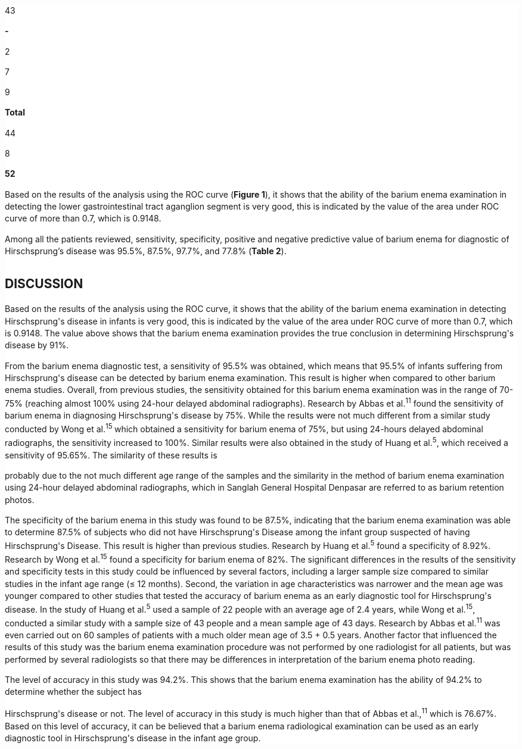 <p><span class="font5">43</span></p></td></tr>
<tr><td style="vertical-align:top;"></td><td style="vertical-align:middle;">
<p><span class="font5" style="font-weight:bold;">-</span></p></td><td style="vertical-align:top;">
<p><span class="font5">2</span></p></td><td style="vertical-align:top;">
<p><span class="font5">7</span></p></td><td style="vertical-align:top;">
<p><span class="font5">9</span></p></td></tr>
<tr><td style="vertical-align:top;">
<p><span class="font5" style="font-weight:bold;">Total</span></p></td><td style="vertical-align:top;"></td><td style="vertical-align:top;">
<p><span class="font5">44</span></p></td><td style="vertical-align:top;">
<p><span class="font5">8</span></p></td><td style="vertical-align:top;">
<p><span class="font5" style="font-weight:bold;">52</span></p></td></tr>
</table>
<p><span class="font5">Based on the results of the analysis using the ROC curve (</span><span class="font5" style="font-weight:bold;">Figure 1</span><span class="font5">), it shows that the ability of the barium enema examination in detecting the lower gastrointestinal tract aganglion segment is very good, this is indicated by the value of the area under ROC curve of more than 0.7, which is 0.9148.</span></p>
<p><span class="font5">Among all the patients reviewed, sensitivity, specificity, positive and negative predictive value of barium enema for diagnostic of Hirschsprung’s disease was 95.5%, 87.5%, 97.7%, and 77.8% (</span><span class="font5" style="font-weight:bold;">Table 2</span><span class="font5">).</span></p>
<h2><a name="bookmark10"></a><span class="font5" style="font-weight:bold;"><a name="bookmark11"></a>DISCUSSION</span></h2>
<p><span class="font5">Based on the results of the analysis using the ROC curve, it shows that the ability of the barium enema examination in detecting Hirschsprung's disease in infants is very good, this is indicated by the value of the area under ROC curve of more than 0.7, which is 0.9148. The value above shows that the barium enema examination provides the true conclusion in determining Hirschsprung's disease by 91%.</span></p>
<p><span class="font5">From the barium enema diagnostic test, a sensitivity of 95.5% was obtained, which means that 95.5% of infants suffering from Hirschsprung's disease can be detected by barium enema examination. This result is higher when compared to other barium enema studies. Overall, from previous studies, the sensitivity obtained for this barium enema examination was in the range of 70-75% (reaching almost 100% using 24-hour delayed abdominal radiographs). Research by Abbas et al.<sup>11</sup> found the sensitivity of barium enema in diagnosing Hirschsprung's disease by 75%. While the results were not much different from a similar study conducted by Wong et al.<sup>15 </sup>which obtained a sensitivity for barium enema of 75%, but using 24-hours delayed abdominal radiographs, the sensitivity increased to 100%. Similar results were also obtained in the study of Huang et al.<sup>5</sup>, which received a sensitivity of 95.65%. The similarity of these results is</span></p>
<p><span class="font5">probably due to the not much different age range of the samples and the similarity in the method of barium enema examination using 24-hour delayed abdominal radiographs, which in Sanglah General Hospital Denpasar are referred to as barium retention photos.</span></p>
<p><span class="font5">The specificity of the barium enema in this study was found to be 87.5%, indicating that the barium enema examination was able to determine 87.5% of subjects who did not have Hirschsprung's Disease among the infant group suspected of having Hirschsprung's Disease. This result is higher than previous studies. Research by Huang et al.<sup>5</sup> found a specificity of 8.92%. Research by Wong et al.<sup>15</sup> found a specificity for barium enema of 82%. The significant differences in the results of the sensitivity and specificity tests in this study could be influenced by several factors, including a larger sample size compared to similar studies in the infant age range (≤ 12 months). Second, the variation in age characteristics was narrower and the mean age was younger compared to other studies that tested the accuracy of barium enema as an early diagnostic tool for Hirschsprung's disease. In the study of Huang et al.<sup>5</sup> used a sample of 22 people with an average age of 2.4 years, while Wong et al.<sup>15</sup>, conducted a similar study with a sample size of 43 people and a mean sample age of 43 days. Research by Abbas et al.<sup>11</sup> was even carried out on 60 samples of patients with a much older mean age of 3.5 + 0.5 years. Another factor that influenced the results of this study was the barium enema examination procedure was not performed by one radiologist for all patients, but was performed by several radiologists so that there may be differences in interpretation of the barium enema photo reading.</span></p>
<p><span class="font5">The level of accuracy in this study was 94.2%. This shows that the barium enema examination has the ability of 94.2% to determine whether the subject has</span></p>
<p><span class="font5">Hirschsprung's disease or not. The level of accuracy in this study is much higher than that of Abbas et al.,<sup>11</sup> which is 76.67%. Based on this level of accuracy, it can be believed that a barium enema radiological examination can be used as an early diagnostic tool in Hirschsprung's disease in the infant age group.</span></p>